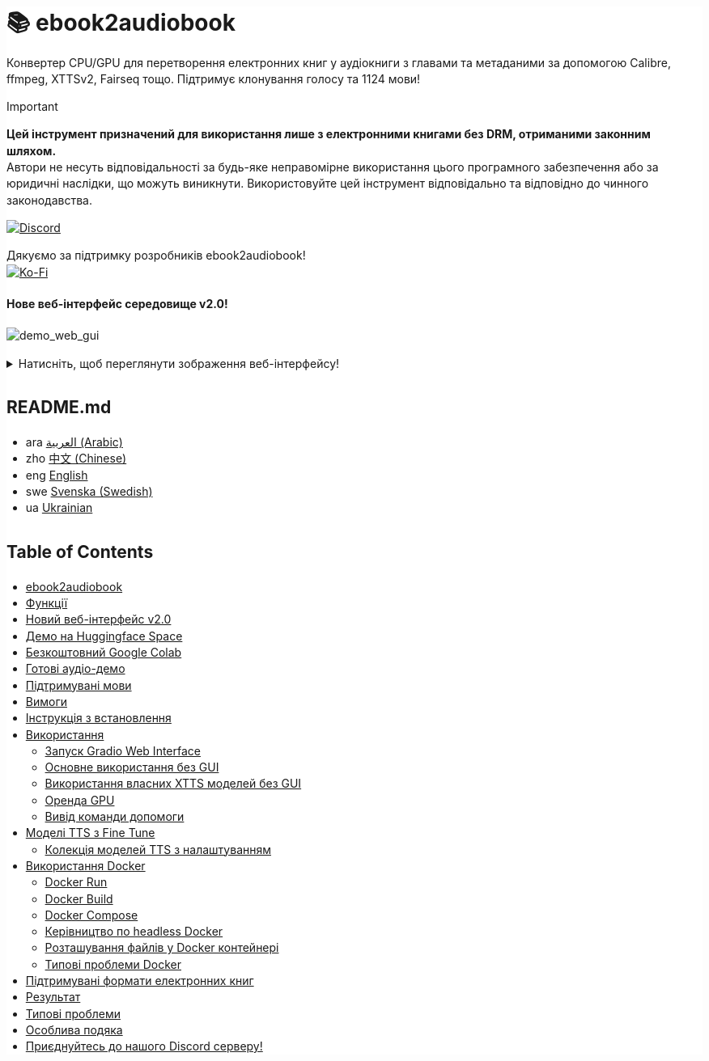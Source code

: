 # 📚 ebook2audiobook

Конвертер CPU/GPU для перетворення електронних книг у аудіокниги з главами та метаданими
за допомогою Calibre, ffmpeg, XTTSv2, Fairseq тощо. Підтримує клонування голосу та 1124 мови!
> [!IMPORTANT]
**Цей інструмент призначений для використання лише з електронними книгами без DRM, отриманими законним шляхом.** <br>
Автори не несуть відповідальності за будь-яке неправомірне використання цього програмного забезпечення або за юридичні наслідки, що можуть виникнути.
Використовуйте цей інструмент відповідально та відповідно до чинного законодавства.

[![Discord](https://dcbadge.limes.pink/api/server/https://discord.gg/bg5Kx43c6w)](https://discord.gg/bg5Kx43c6w)

Дякуємо за підтримку розробників ebook2audiobook!<br>
[![Ko-Fi](https://img.shields.io/badge/Ko--fi-F16061?style=for-the-badge&logo=ko-fi&logoColor=white)](https://ko-fi.com/athomasson2) 


#### Нове веб-інтерфейс середовище v2.0!
![demo_web_gui](assets/demo_web_gui.gif)

<details><summary>Натисніть, щоб переглянути зображення веб-інтерфейсу!</summary></details>


## README.md
- ara [العربية (Arabic)](./readme/README_AR.md)
- zho [中文 (Chinese)](./readme/README_CN.md)
- eng [English](README.md)
- swe [Svenska (Swedish)](./readme/README_SWE.md)
- ua [Ukrainian](./readme/README_UA.md)

## Table of Contents

- [ebook2audiobook](#ebook2audiobook)
- [Функції](#features)
- [Новий веб-інтерфейс v2.0](#new-v20-web-gui-interface)
- [Демо на Huggingface Space](#huggingface-space-demo)
- [Безкоштовний Google Colab](#free-google-colab)
- [Готові аудіо-демо](#demos)
- [Підтримувані мови](#supported-languages)
- [Вимоги](#requirements)
- [Інструкція з встановлення](#installation-instructions)
- [Використання](#usage)
  - [Запуск Gradio Web Interface](#launching-gradio-web-interface)
  - [Основне використання без GUI](#basic-headless-usage)
  - [Використання власних XTTS моделей без GUI](#headless-custom-xtts-model-usage)
  - [Оренда GPU](#renting-a-gpu)
  - [Вивід команди допомоги](#help-command-output)
- [Моделі TTS з Fine Tune](#fine-tuned-tts-models)
  - [Колекція моделей TTS з налаштуванням](#fine-tuned-tts-collection)
- [Використання Docker](#using-docker)
  - [Docker Run](#running-the-docker-container)
  - [Docker Build](#building-the-docker-container)
  - [Docker Compose](#docker-compose)
  - [Керівництво по headless Docker](#docker-headless-guide)
  - [Розташування файлів у Docker контейнері](#docker-container-file-locations)
  - [Типові проблеми Docker](#common-docker-issues)
- [Підтримувані формати електронних книг](#supported-ebook-formats)
- [Результат](#output)
- [Типові проблеми](#common-issues)
- [Особлива подяка](#special-thanks)
- [Приєднуйтесь до нашого Discord серверу!](#join-our-discord-server)